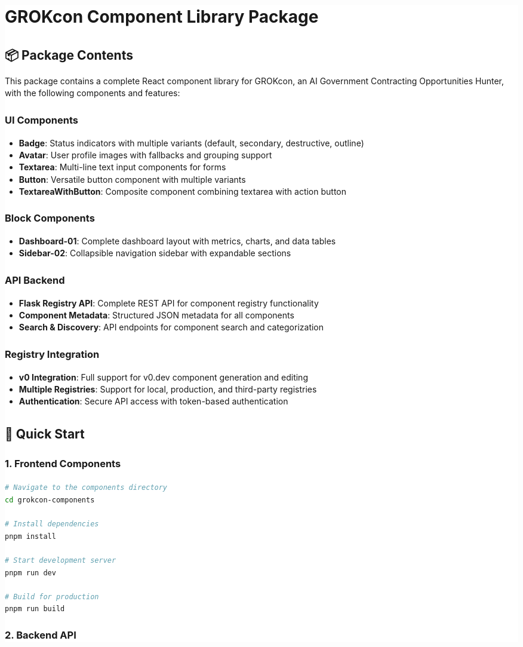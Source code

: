 # GROKcon Component Library Package

## 📦 Package Contents

This package contains a complete React component library for GROKcon, an AI Government Contracting Opportunities Hunter, with the following components and features:

### UI Components
- **Badge**: Status indicators with multiple variants (default, secondary, destructive, outline)
- **Avatar**: User profile images with fallbacks and grouping support
- **Textarea**: Multi-line text input components for forms
- **Button**: Versatile button component with multiple variants
- **TextareaWithButton**: Composite component combining textarea with action button

### Block Components
- **Dashboard-01**: Complete dashboard layout with metrics, charts, and data tables
- **Sidebar-02**: Collapsible navigation sidebar with expandable sections

### API Backend
- **Flask Registry API**: Complete REST API for component registry functionality
- **Component Metadata**: Structured JSON metadata for all components
- **Search & Discovery**: API endpoints for component search and categorization

### Registry Integration
- **v0 Integration**: Full support for v0.dev component generation and editing
- **Multiple Registries**: Support for local, production, and third-party registries
- **Authentication**: Secure API access with token-based authentication

## 🚀 Quick Start

### 1. Frontend Components

```bash
# Navigate to the components directory
cd grokcon-components

# Install dependencies
pnpm install

# Start development server
pnpm run dev

# Build for production
pnpm run build
```

### 2. Backend API
